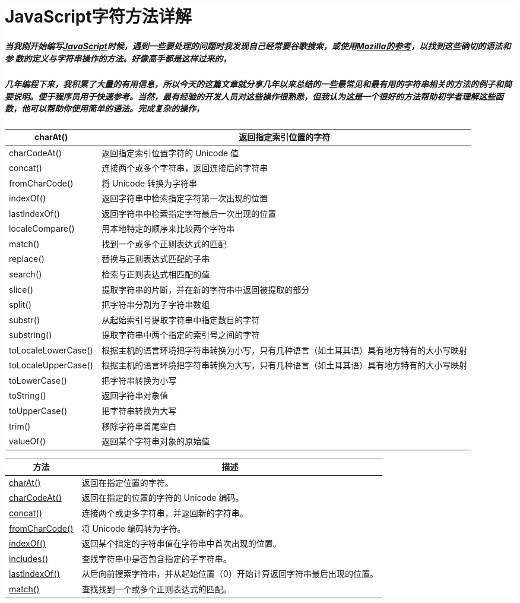 # JavaScript字符方法详解

##### 当我刚开始编写[JavaScript](http://www.cnblogs.com/magetu/category/415280.html)时候，遇到一些要处理的问题时我发现自己经常要谷歌搜索，或使用[Mozilla的参考](https://developer.mozilla.org/en/JavaScript/Reference)，以找到这些确切的语法和参 数的定义与字符串操作的方法。好像高手都是这样过来的，

##### 几年编程下来，我积累了大量的有用信息，所以今天的这篇文章就分享几年以来总结的一些最常见和最有用的字符串相关的方法的例子和简要说明。便于程序员用于快速参考。当然，最有经验的开发人员对这些操作很熟悉，但我认为这是一个很好的方法帮助初学者理解这些函数，他可以帮助你使用简单的语法。完成复杂的操作，

| charAt()            | 返回指定索引位置的字符                                       |
| ------------------- | ------------------------------------------------------------ |
| charCodeAt()        | 返回指定索引位置字符的 Unicode 值                            |
| concat()            | 连接两个或多个字符串，返回连接后的字符串                     |
| fromCharCode()      | 将 Unicode 转换为字符串                                      |
| indexOf()           | 返回字符串中检索指定字符第一次出现的位置                     |
| lastIndexOf()       | 返回字符串中检索指定字符最后一次出现的位置                   |
| localeCompare()     | 用本地特定的顺序来比较两个字符串                             |
| match()             | 找到一个或多个正则表达式的匹配                               |
| replace()           | 替换与正则表达式匹配的子串                                   |
| search()            | 检索与正则表达式相匹配的值                                   |
| slice()             | 提取字符串的片断，并在新的字符串中返回被提取的部分           |
| split()             | 把字符串分割为子字符串数组                                   |
| substr()            | 从起始索引号提取字符串中指定数目的字符                       |
| substring()         | 提取字符串中两个指定的索引号之间的字符                       |
| toLocaleLowerCase() | 根据主机的语言环境把字符串转换为小写，只有几种语言（如土耳其语）具有地方特有的大小写映射 |
| toLocaleUpperCase() | 根据主机的语言环境把字符串转换为大写，只有几种语言（如土耳其语）具有地方特有的大小写映射 |
| toLowerCase()       | 把字符串转换为小写                                           |
| toString()          | 返回字符串对象值                                             |
| toUpperCase()       | 把字符串转换为大写                                           |
| trim()              | 移除字符串首尾空白                                           |
| valueOf()           | 返回某个字符串对象的原始值                                   |

| 方法                                                         | 描述                                                         |
| ------------------------------------------------------------ | ------------------------------------------------------------ |
| [charAt()](https://www.runoob.com/jsref/jsref-charat.html)   | 返回在指定位置的字符。                                       |
| [charCodeAt()](https://www.runoob.com/jsref/jsref-charcodeat.html) | 返回在指定的位置的字符的 Unicode 编码。                      |
| [concat()](https://www.runoob.com/jsref/jsref-concat-string.html) | 连接两个或更多字符串，并返回新的字符串。                     |
| [fromCharCode()](https://www.runoob.com/jsref/jsref-fromcharcode.html) | 将 Unicode 编码转为字符。                                    |
| [indexOf()](https://www.runoob.com/jsref/jsref-indexof.html) | 返回某个指定的字符串值在字符串中首次出现的位置。             |
| [includes()](https://www.runoob.com/jsref/jsref-string-includes.html) | 查找字符串中是否包含指定的子字符串。                         |
| [lastIndexOf()](https://www.runoob.com/jsref/jsref-lastindexof.html) | 从后向前搜索字符串，并从起始位置（0）开始计算返回字符串最后出现的位置。 |
| [match()](https://www.runoob.com/jsref/jsref-match.html)     | 查找找到一个或多个正则表达式的匹配。                         |
